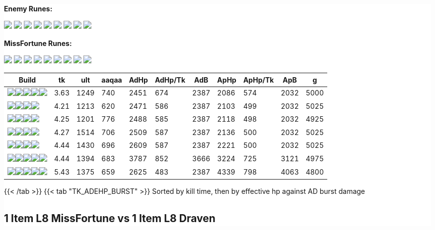 

**Enemy Runes:**





![](/Styles/Precision/LethalTempo/LethalTempo.png)
![](/Styles/Precision/Triumph.png)
![](/Styles/Precision/LegendBloodline/LegendBloodline.png)
![](/Styles/Sorcery/LastStand/LastStand.png)
![](/Styles/Domination/EyeballCollection/EyeballCollection.png)
![](/Styles/Domination/TreasureHunter/TreasureHunter.png)
![](/StatMods/StatModsAttackSpeedIcon.png)
![](/StatMods/StatModsAdaptiveForceIcon.png)
![](/StatMods/StatModsArmorIcon.png)



**MissFortune Runes:**


![](/Styles/Domination/Electrocute/Electrocute.png)
![](/Styles/Domination/CheapShot/CheapShot.png)
![](/Styles/Domination/EyeballCollection/EyeballCollection.png)
![](/Styles/Domination/TreasureHunter/TreasureHunter.png)
![](/Styles/Sorcery/AbsoluteFocus/AbsoluteFocus.png)
![](/Styles/Sorcery/GatheringStorm/GatheringStorm.png)
![](/StatMods/StatModsAttackSpeedIcon.png)
![](/StatMods/StatModsAdaptiveForceIcon.png)
![](/StatMods/StatModsArmorIcon.png)





 Build |tk|ult|aaqaa|AdHp|AdHp/Tk|AdB|ApHp|ApHp/Tk|ApB|g
-|-|-|-|-|-|-|-|-|-|-
![](/item/6672.png)![](/item/1001.png)![](/item/1053.png)![](/item/1055.png)![](/item/1036.png)|3.63|1249|740|2451|674|2387|2086|574|2032|5000
![](/item/3046.png)![](/item/1053.png)![](/item/1055.png)![](/item/1037.png)|4.21|1213|620|2471|586|2387|2103|499|2032|5025
![](/item/3153.png)![](/item/1001.png)![](/item/1055.png)![](/item/1037.png)|4.25|1201|776|2488|585|2387|2118|498|2032|4925
![](/item/3074.png)![](/item/1001.png)![](/item/1055.png)![](/item/1037.png)|4.27|1514|706|2509|587|2387|2136|500|2032|5025
![](/item/3072.png)![](/item/1001.png)![](/item/1055.png)![](/item/1037.png)|4.44|1430|696|2609|587|2387|2221|500|2032|5025
![](/item/6673.png)![](/item/1001.png)![](/item/1055.png)![](/item/1037.png)![](/item/1036.png)|4.44|1394|683|3787|852|3666|3224|725|3121|4975
![](/item/3156.png)![](/item/1001.png)![](/item/1053.png)![](/item/1055.png)![](/item/1036.png)|5.43|1375|659|2625|483|2387|4339|798|4063|4800
{{< /tab >}}
{{< tab "TK_ADEHP_BURST" >}}
Sorted by kill time, then by effective hp against AD burst damage
## 1 Item L8 MissFortune vs 1 Item L8 Draven
